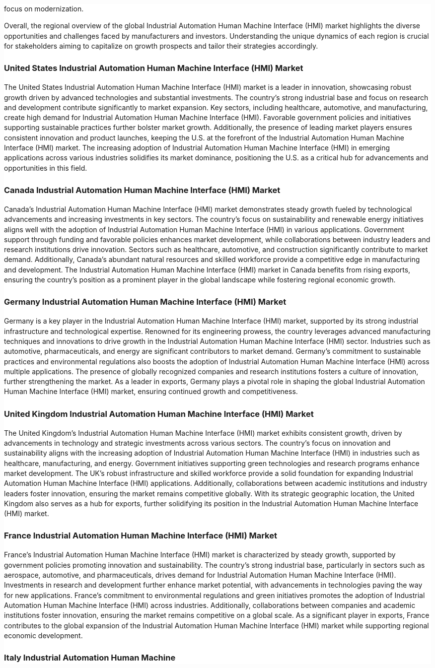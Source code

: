 focus on modernization.</p><p>Overall, the regional overview of the global Industrial Automation Human Machine Interface (HMI) market highlights the diverse opportunities and challenges faced by manufacturers and investors. Understanding the unique dynamics of each region is crucial for stakeholders aiming to capitalize on growth prospects and tailor their strategies accordingly.</p><h3>United States Industrial Automation Human Machine Interface (HMI) Market</h3><p>The United States Industrial Automation Human Machine Interface (HMI) market is a leader in innovation, showcasing robust growth driven by advanced technologies and substantial investments. The country&rsquo;s strong industrial base and focus on research and development contribute significantly to market expansion. Key sectors, including healthcare, automotive, and manufacturing, create high demand for Industrial Automation Human Machine Interface (HMI). Favorable government policies and initiatives supporting sustainable practices further bolster market growth. Additionally, the presence of leading market players ensures consistent innovation and product launches, keeping the U.S. at the forefront of the Industrial Automation Human Machine Interface (HMI) market. The increasing adoption of Industrial Automation Human Machine Interface (HMI) in emerging applications across various industries solidifies its market dominance, positioning the U.S. as a critical hub for advancements and opportunities in this field.</p><h3>Canada Industrial Automation Human Machine Interface (HMI) Market</h3><p>Canada&rsquo;s Industrial Automation Human Machine Interface (HMI) market demonstrates steady growth fueled by technological advancements and increasing investments in key sectors. The country&rsquo;s focus on sustainability and renewable energy initiatives aligns well with the adoption of Industrial Automation Human Machine Interface (HMI) in various applications. Government support through funding and favorable policies enhances market development, while collaborations between industry leaders and research institutions drive innovation. Sectors such as healthcare, automotive, and construction significantly contribute to market demand. Additionally, Canada&rsquo;s abundant natural resources and skilled workforce provide a competitive edge in manufacturing and development. The Industrial Automation Human Machine Interface (HMI) market in Canada benefits from rising exports, ensuring the country&rsquo;s position as a prominent player in the global landscape while fostering regional economic growth.</p><h3>Germany Industrial Automation Human Machine Interface (HMI) Market</h3><p>Germany is a key player in the Industrial Automation Human Machine Interface (HMI) market, supported by its strong industrial infrastructure and technological expertise. Renowned for its engineering prowess, the country leverages advanced manufacturing techniques and innovations to drive growth in the Industrial Automation Human Machine Interface (HMI) sector. Industries such as automotive, pharmaceuticals, and energy are significant contributors to market demand. Germany&rsquo;s commitment to sustainable practices and environmental regulations also boosts the adoption of Industrial Automation Human Machine Interface (HMI) across multiple applications. The presence of globally recognized companies and research institutions fosters a culture of innovation, further strengthening the market. As a leader in exports, Germany plays a pivotal role in shaping the global Industrial Automation Human Machine Interface (HMI) market, ensuring continued growth and competitiveness.</p><h3>United Kingdom Industrial Automation Human Machine Interface (HMI) Market</h3><p>The United Kingdom&rsquo;s Industrial Automation Human Machine Interface (HMI) market exhibits consistent growth, driven by advancements in technology and strategic investments across various sectors. The country&rsquo;s focus on innovation and sustainability aligns with the increasing adoption of Industrial Automation Human Machine Interface (HMI) in industries such as healthcare, manufacturing, and energy. Government initiatives supporting green technologies and research programs enhance market development. The UK&rsquo;s robust infrastructure and skilled workforce provide a solid foundation for expanding Industrial Automation Human Machine Interface (HMI) applications. Additionally, collaborations between academic institutions and industry leaders foster innovation, ensuring the market remains competitive globally. With its strategic geographic location, the United Kingdom also serves as a hub for exports, further solidifying its position in the Industrial Automation Human Machine Interface (HMI) market.</p><h3>France Industrial Automation Human Machine Interface (HMI) Market</h3><p>France&rsquo;s Industrial Automation Human Machine Interface (HMI) market is characterized by steady growth, supported by government policies promoting innovation and sustainability. The country&rsquo;s strong industrial base, particularly in sectors such as aerospace, automotive, and pharmaceuticals, drives demand for Industrial Automation Human Machine Interface (HMI). Investments in research and development further enhance market potential, with advancements in technologies paving the way for new applications. France&rsquo;s commitment to environmental regulations and green initiatives promotes the adoption of Industrial Automation Human Machine Interface (HMI) across industries. Additionally, collaborations between companies and academic institutions foster innovation, ensuring the market remains competitive on a global scale. As a significant player in exports, France contributes to the global expansion of the Industrial Automation Human Machine Interface (HMI) market while supporting regional economic development.</p><h3>Italy Industrial Automation Human Machine